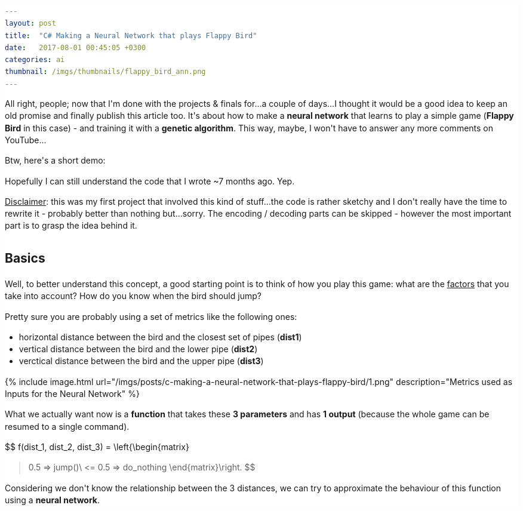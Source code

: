 ```yaml
---
layout: post
title:  "C# Making a Neural Network that plays Flappy Bird"
date:   2017-08-01 00:45:05 +0300
categories: ai
thumbnail: /imgs/thumbnails/flappy_bird_ann.png
---
```


All right, people; now that I'm done with the projects & finals for...a couple of days...I thought it would be a good idea
to keep an old promise and finally publish this article too. It's about how to make a **neural network** that learns to play a simple game (**Flappy Bird** in this case) - and training it with a **genetic algorithm**.
This way, maybe, I won't have to answer any more comments on YouTube...


Btw, here's a short demo:
<iframe width="560" height="315" src="https://www.youtube.com/embed/UmDeboEOIfM" frameborder="0" allowfullscreen></iframe>



Hopefully I can still understand the code that I wrote ~7 months ago. Yep.

<u>Disclaimer</u>: this was my first project that involved this kind of stuff...the code is rather sketchy and I don't really have the time to rewrite it - probably better than nothing but...sorry. The encoding / decoding parts can be skipped - however the most important part is to
 grasp the idea behind it.



## Basics

Well, to better understand this concept, a good starting point is to think of how you play this game: what are the <u>factors</u> that you take into account?
How do you know when the bird should jump? 

Pretty sure you are probably using a set of metrics like the following ones:

- horizontal distance between the bird and the closest set of pipes (**dist1**)
- vertical distance between the bird and the lower pipe (**dist2**)
- verctical distance between the bird and the upper pipe (**dist3**)

{% include image.html url="/imgs/posts/c-making-a-neural-network-that-plays-flappy-bird/1.png" description="Metrics used as Inputs for the Neural Network" %}


What we actually want now is a **function** that takes these **3 parameters** and has **1 output** (because the whole game can be resumed to a single command).

$$ f(dist_1, dist_2, dist_3) = \left\{\begin{matrix}
> 0.5 => jump()\\ 
<= 0.5 => do\_nothing
\end{matrix}\right. $$

Considering we don't know the relationship between the 3 distances, we can try to approximate the behaviour of this function using a **neural network**.
